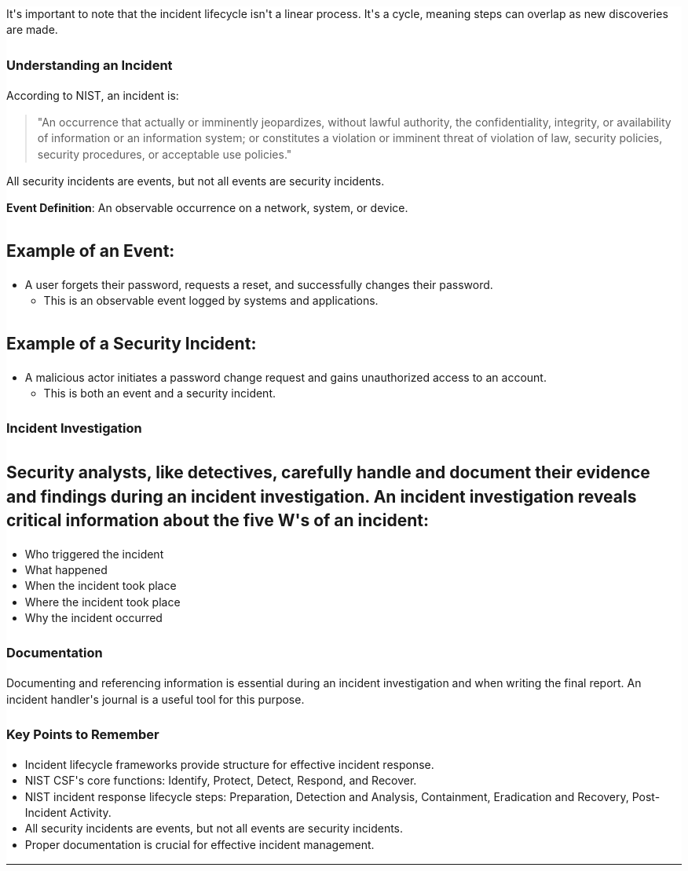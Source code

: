It's important to note that the incident lifecycle isn't a linear process. It's a cycle, meaning steps can overlap as new discoveries are made.

### Understanding an Incident

According to NIST, an incident is:

> "An occurrence that actually or imminently jeopardizes, without lawful authority, the confidentiality, integrity, or availability of information or an information system; or constitutes a violation or imminent threat of violation of law, security policies, security procedures, or acceptable use policies."

All security incidents are events, but not all events are security incidents.

**Event Definition**: An observable occurrence on a network, system, or device.

## **Example of an Event**:

- A user forgets their password, requests a reset, and successfully changes their password.
    - This is an observable event logged by systems and applications.

## **Example of a Security Incident**:

- A malicious actor initiates a password change request and gains unauthorized access to an account.
    - This is both an event and a security incident.

### Incident Investigation

## Security analysts, like detectives, carefully handle and document their evidence and findings during an incident investigation. An incident investigation reveals critical information about the five W's of an incident:

- Who triggered the incident
- What happened
- When the incident took place
- Where the incident took place
- Why the incident occurred

### Documentation

Documenting and referencing information is essential during an incident investigation and when writing the final report. An incident handler's journal is a useful tool for this purpose.

### Key Points to Remember

- Incident lifecycle frameworks provide structure for effective incident response.
- NIST CSF's core functions: Identify, Protect, Detect, Respond, and Recover.
- NIST incident response lifecycle steps: Preparation, Detection and Analysis, Containment, Eradication and Recovery, Post-Incident Activity.
- All security incidents are events, but not all events are security incidents.
- Proper documentation is crucial for effective incident management.

---